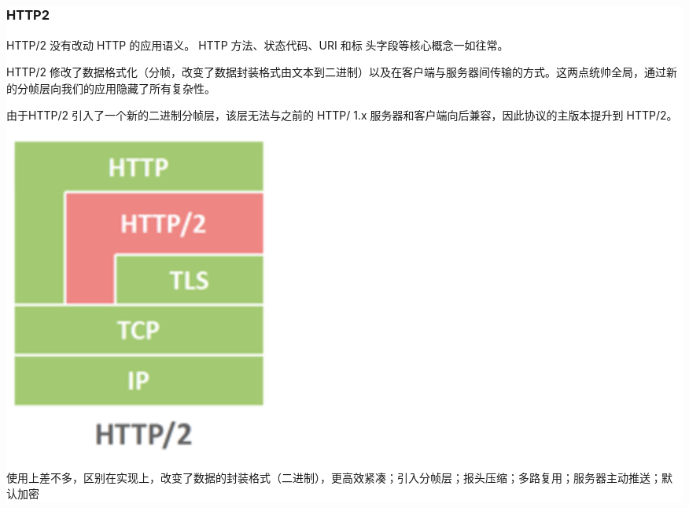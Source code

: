 ### HTTP2

HTTP/2 没有改动 HTTP 的应用语义。 HTTP 方法、状态代码、URI 和标 头字段等核心概念一如往常。

HTTP/2 修改了数据格式化（分帧，改变了数据封装格式由文本到二进制）以及在客户端与服务器间传输的方式。这两点统帅全局，通过新的分帧层向我们的应用隐藏了所有复杂性。

由于HTTP/2 引入了一个新的二进制分帧层，该层无法与之前的 HTTP/ 1.x 服务器和客户端向后兼容，因此协议的主版本提升到 HTTP/2。

<img src="Naixes阶段性学习笔记.assets/截屏2021-04-10 下午2.07.42.png" alt="截屏2021-04-10 下午2.07.42" style="zoom:50%;" />

使用上差不多，区别在实现上，改变了数据的封装格式（二进制），更高效紧凑；引入分帧层；报头压缩；多路复用；服务器主动推送；默认加密
